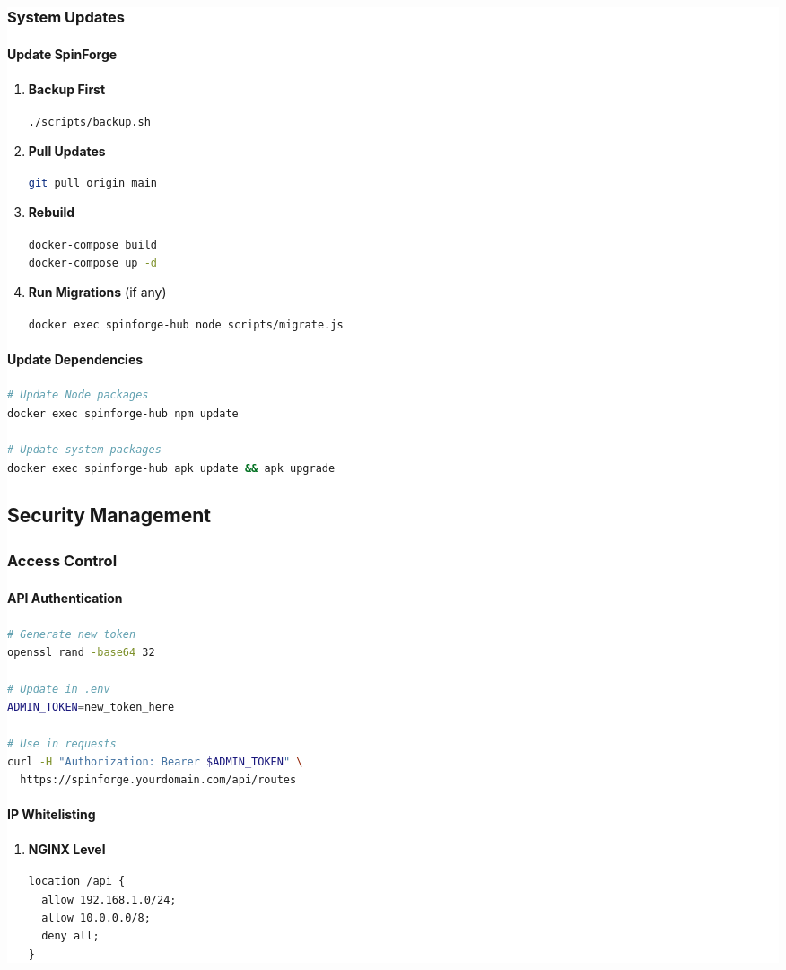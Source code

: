 ### System Updates

#### Update SpinForge

1. **Backup First**
   ```bash
   ./scripts/backup.sh
   ```

2. **Pull Updates**
   ```bash
   git pull origin main
   ```

3. **Rebuild**
   ```bash
   docker-compose build
   docker-compose up -d
   ```

4. **Run Migrations** (if any)
   ```bash
   docker exec spinforge-hub node scripts/migrate.js
   ```

#### Update Dependencies

```bash
# Update Node packages
docker exec spinforge-hub npm update

# Update system packages
docker exec spinforge-hub apk update && apk upgrade
```

## Security Management

### Access Control

#### API Authentication
```bash
# Generate new token
openssl rand -base64 32

# Update in .env
ADMIN_TOKEN=new_token_here

# Use in requests
curl -H "Authorization: Bearer $ADMIN_TOKEN" \
  https://spinforge.yourdomain.com/api/routes
```

#### IP Whitelisting

1. **NGINX Level**
   ```nginx
   location /api {
     allow 192.168.1.0/24;
     allow 10.0.0.0/8;
     deny all;
   }
   ```
